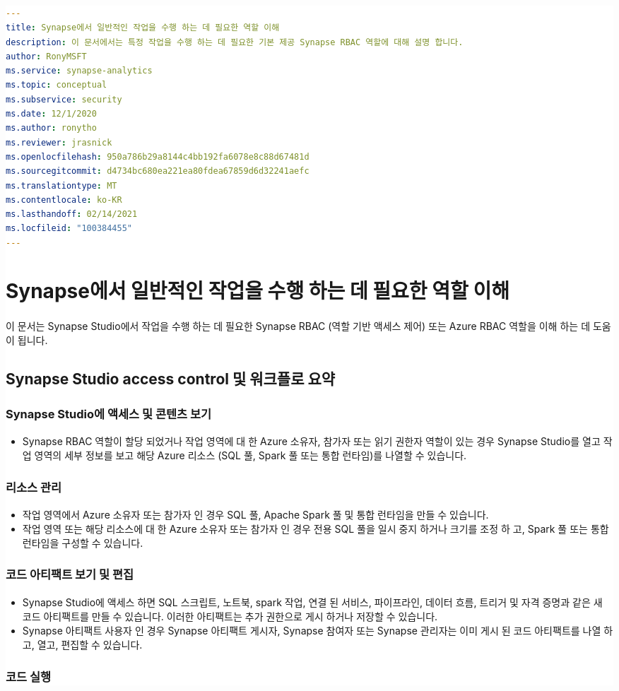 ```yaml
---
title: Synapse에서 일반적인 작업을 수행 하는 데 필요한 역할 이해
description: 이 문서에서는 특정 작업을 수행 하는 데 필요한 기본 제공 Synapse RBAC 역할에 대해 설명 합니다.
author: RonyMSFT
ms.service: synapse-analytics
ms.topic: conceptual
ms.subservice: security
ms.date: 12/1/2020
ms.author: ronytho
ms.reviewer: jrasnick
ms.openlocfilehash: 950a786b29a8144c4bb192fa6078e8c88d67481d
ms.sourcegitcommit: d4734bc680ea221ea80fdea67859d6d32241aefc
ms.translationtype: MT
ms.contentlocale: ko-KR
ms.lasthandoff: 02/14/2021
ms.locfileid: "100384455"
---
```

# <a name="understand-the-roles-required-to-perform-common-tasks-in-synapse"></a>Synapse에서 일반적인 작업을 수행 하는 데 필요한 역할 이해

이 문서는 Synapse Studio에서 작업을 수행 하는 데 필요한 Synapse RBAC (역할 기반 액세스 제어) 또는 Azure RBAC 역할을 이해 하는 데 도움이 됩니다.  

## <a name="synapse-studio-access-control-and-workflow-summary"></a>Synapse Studio access control 및 워크플로 요약 

### <a name="accessing-synapse-studio-and-viewing-its-content"></a>Synapse Studio에 액세스 및 콘텐츠 보기

- Synapse RBAC 역할이 할당 되었거나 작업 영역에 대 한 Azure 소유자, 참가자 또는 읽기 권한자 역할이 있는 경우 Synapse Studio를 열고 작업 영역의 세부 정보를 보고 해당 Azure 리소스 (SQL 풀, Spark 풀 또는 통합 런타임)를 나열할 수 있습니다.

### <a name="resource-management"></a>리소스 관리

- 작업 영역에서 Azure 소유자 또는 참가자 인 경우 SQL 풀, Apache Spark 풀 및 통합 런타임을 만들 수 있습니다.
- 작업 영역 또는 해당 리소스에 대 한 Azure 소유자 또는 참가자 인 경우 전용 SQL 풀을 일시 중지 하거나 크기를 조정 하 고, Spark 풀 또는 통합 런타임을 구성할 수 있습니다.

### <a name="viewing-and-editing-code-artifacts"></a>코드 아티팩트 보기 및 편집

- Synapse Studio에 액세스 하면 SQL 스크립트, 노트북, spark 작업, 연결 된 서비스, 파이프라인, 데이터 흐름, 트리거 및 자격 증명과 같은 새 코드 아티팩트를 만들 수 있습니다.  이러한 아티팩트는 추가 권한으로 게시 하거나 저장할 수 있습니다.  
- Synapse 아티팩트 사용자 인 경우 Synapse 아티팩트 게시자, Synapse 참여자 또는 Synapse 관리자는 이미 게시 된 코드 아티팩트를 나열 하 고, 열고, 편집할 수 있습니다.

### <a name="executing-your-code"></a>코드 실행
